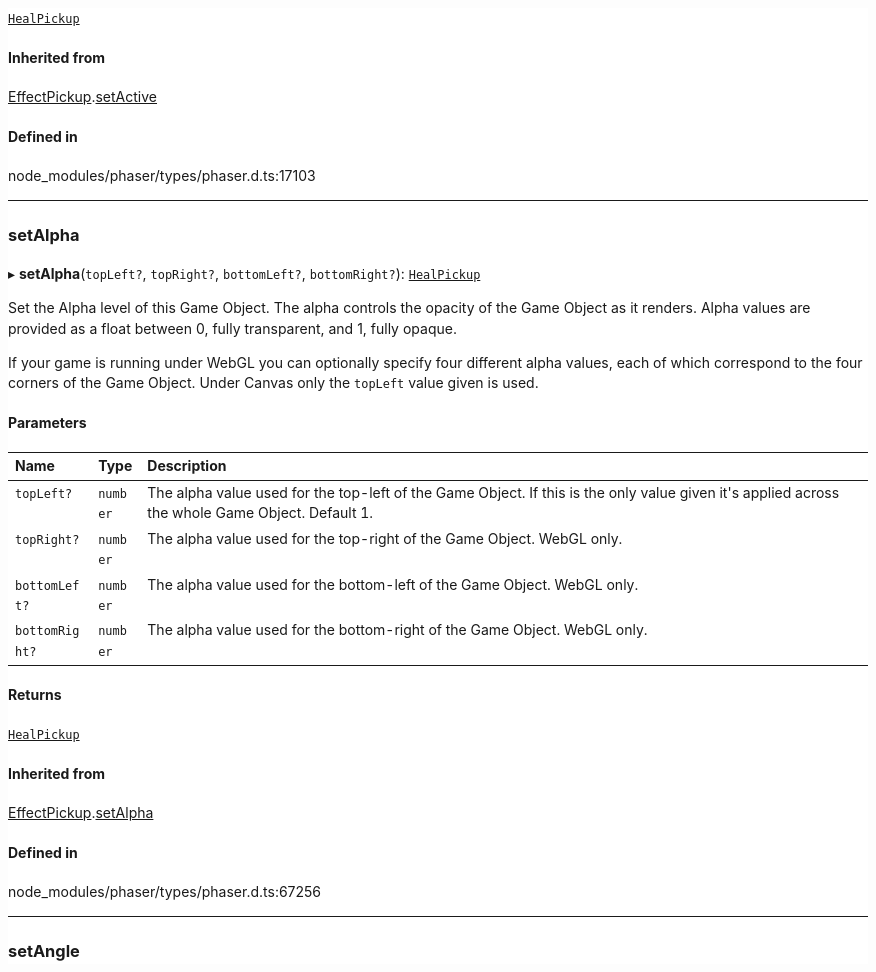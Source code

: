 [`HealPickup`](Pickups_HealPickup.HealPickup.md)

#### Inherited from

[EffectPickup](Pickups_EffectPickup.EffectPickup.md).[setActive](Pickups_EffectPickup.EffectPickup.md#setactive)

#### Defined in

node_modules/phaser/types/phaser.d.ts:17103

___

### setAlpha

▸ **setAlpha**(`topLeft?`, `topRight?`, `bottomLeft?`, `bottomRight?`): [`HealPickup`](Pickups_HealPickup.HealPickup.md)

Set the Alpha level of this Game Object. The alpha controls the opacity of the Game Object as it renders.
Alpha values are provided as a float between 0, fully transparent, and 1, fully opaque.

If your game is running under WebGL you can optionally specify four different alpha values, each of which
correspond to the four corners of the Game Object. Under Canvas only the `topLeft` value given is used.

#### Parameters

| Name | Type | Description |
| :------ | :------ | :------ |
| `topLeft?` | `number` | The alpha value used for the top-left of the Game Object. If this is the only value given it's applied across the whole Game Object. Default 1. |
| `topRight?` | `number` | The alpha value used for the top-right of the Game Object. WebGL only. |
| `bottomLeft?` | `number` | The alpha value used for the bottom-left of the Game Object. WebGL only. |
| `bottomRight?` | `number` | The alpha value used for the bottom-right of the Game Object. WebGL only. |

#### Returns

[`HealPickup`](Pickups_HealPickup.HealPickup.md)

#### Inherited from

[EffectPickup](Pickups_EffectPickup.EffectPickup.md).[setAlpha](Pickups_EffectPickup.EffectPickup.md#setalpha)

#### Defined in

node_modules/phaser/types/phaser.d.ts:67256

___

### setAngle
